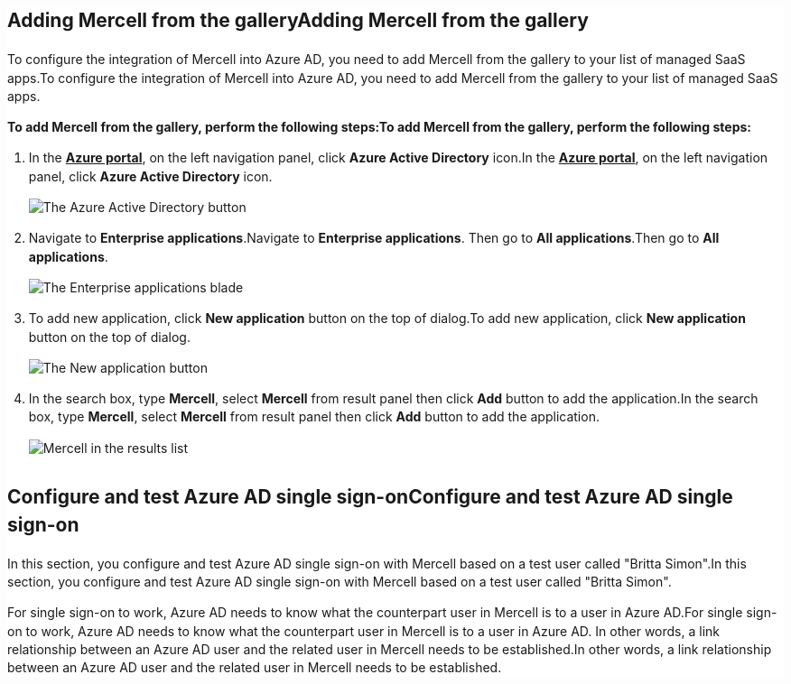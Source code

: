 ## <a name="adding-mercell-from-the-gallery"></a><span data-ttu-id="15f96-123">Adding Mercell from the gallery</span><span class="sxs-lookup"><span data-stu-id="15f96-123">Adding Mercell from the gallery</span></span>
<span data-ttu-id="15f96-124">To configure the integration of Mercell into Azure AD, you need to add Mercell from the gallery to your list of managed SaaS apps.</span><span class="sxs-lookup"><span data-stu-id="15f96-124">To configure the integration of Mercell into Azure AD, you need to add Mercell from the gallery to your list of managed SaaS apps.</span></span>

<span data-ttu-id="15f96-125">**To add Mercell from the gallery, perform the following steps:**</span><span class="sxs-lookup"><span data-stu-id="15f96-125">**To add Mercell from the gallery, perform the following steps:**</span></span>

1. <span data-ttu-id="15f96-126">In the **[Azure portal](https://portal.azure.com)**, on the left navigation panel, click **Azure Active Directory** icon.</span><span class="sxs-lookup"><span data-stu-id="15f96-126">In the **[Azure portal](https://portal.azure.com)**, on the left navigation panel, click **Azure Active Directory** icon.</span></span> 

    ![The Azure Active Directory button][1]

2. <span data-ttu-id="15f96-128">Navigate to **Enterprise applications**.</span><span class="sxs-lookup"><span data-stu-id="15f96-128">Navigate to **Enterprise applications**.</span></span> <span data-ttu-id="15f96-129">Then go to **All applications**.</span><span class="sxs-lookup"><span data-stu-id="15f96-129">Then go to **All applications**.</span></span>

    ![The Enterprise applications blade][2]
    
3. <span data-ttu-id="15f96-131">To add new application, click **New application** button on the top of dialog.</span><span class="sxs-lookup"><span data-stu-id="15f96-131">To add new application, click **New application** button on the top of dialog.</span></span>

    ![The New application button][3]

4. <span data-ttu-id="15f96-133">In the search box, type **Mercell**, select **Mercell** from result panel then click **Add** button to add the application.</span><span class="sxs-lookup"><span data-stu-id="15f96-133">In the search box, type **Mercell**, select **Mercell** from result panel then click **Add** button to add the application.</span></span>

    ![Mercell in the results list](./media/mercell-tutorial/tutorial_mercell_addfromgallery.png)

## <a name="configure-and-test-azure-ad-single-sign-on"></a><span data-ttu-id="15f96-135">Configure and test Azure AD single sign-on</span><span class="sxs-lookup"><span data-stu-id="15f96-135">Configure and test Azure AD single sign-on</span></span>

<span data-ttu-id="15f96-136">In this section, you configure and test Azure AD single sign-on with Mercell based on a test user called "Britta Simon".</span><span class="sxs-lookup"><span data-stu-id="15f96-136">In this section, you configure and test Azure AD single sign-on with Mercell based on a test user called "Britta Simon".</span></span>

<span data-ttu-id="15f96-137">For single sign-on to work, Azure AD needs to know what the counterpart user in Mercell is to a user in Azure AD.</span><span class="sxs-lookup"><span data-stu-id="15f96-137">For single sign-on to work, Azure AD needs to know what the counterpart user in Mercell is to a user in Azure AD.</span></span> <span data-ttu-id="15f96-138">In other words, a link relationship between an Azure AD user and the related user in Mercell needs to be established.</span><span class="sxs-lookup"><span data-stu-id="15f96-138">In other words, a link relationship between an Azure AD user and the related user in Mercell needs to be established.</span></span>


[1]: ./media/mercell-tutorial/tutorial_general_01.png
[2]: ./media/mercell-tutorial/tutorial_general_02.png
[3]: ./media/mercell-tutorial/tutorial_general_03.png
[4]: ./media/mercell-tutorial/tutorial_general_04.png
[100]: ./media/mercell-tutorial/tutorial_general_100.png
[200]: ./media/mercell-tutorial/tutorial_general_200.png
[201]: ./media/mercell-tutorial/tutorial_general_201.png
[202]: ./media/mercell-tutorial/tutorial_general_202.png
[203]: ./media/mercell-tutorial/tutorial_general_203.png